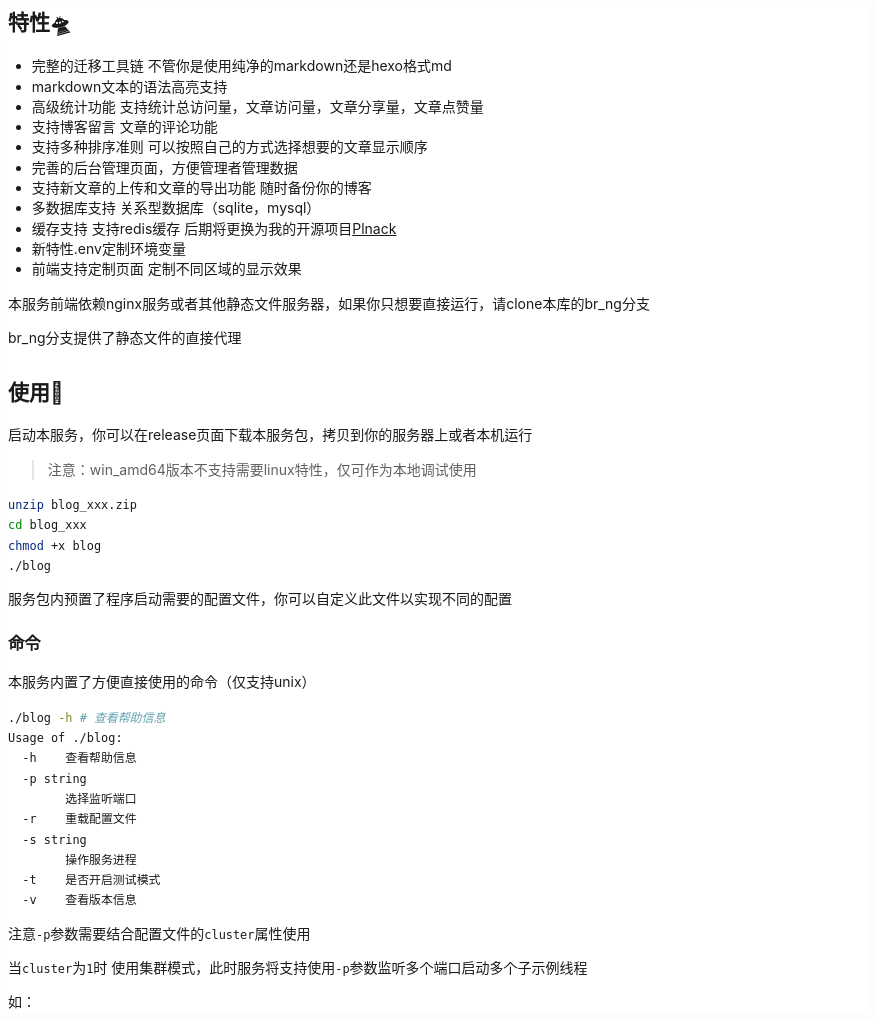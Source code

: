 ## 特性🛸

- 完整的迁移工具链 不管你是使用纯净的markdown还是hexo格式md
- markdown文本的语法高亮支持
- 高级统计功能 支持统计总访问量，文章访问量，文章分享量，文章点赞量
- 支持博客留言 文章的评论功能
- 支持多种排序准则 可以按照自己的方式选择想要的文章显示顺序
- 完善的后台管理页面，方便管理者管理数据
- 支持新文章的上传和文章的导出功能 随时备份你的博客
- 多数据库支持 关系型数据库（sqlite，mysql）
- 缓存支持 支持redis缓存 后期将更换为我的开源项目[Plnack](https://github.com/landers1037/plnack)
- 新特性.env定制环境变量
- 前端支持定制页面 定制不同区域的显示效果

本服务前端依赖nginx服务或者其他静态文件服务器，如果你只想要直接运行，请clone本库的br_ng分支

br_ng分支提供了静态文件的直接代理

## 使用🦄️

启动本服务，你可以在release页面下载本服务包，拷贝到你的服务器上或者本机运行

> 注意：win_amd64版本不支持需要linux特性，仅可作为本地调试使用

```bash
unzip blog_xxx.zip
cd blog_xxx
chmod +x blog
./blog
```

服务包内预置了程序启动需要的配置文件，你可以自定义此文件以实现不同的配置

### 命令

本服务内置了方便直接使用的命令（仅支持unix）

```bash
./blog -h # 查看帮助信息
Usage of ./blog:
  -h    查看帮助信息
  -p string
        选择监听端口
  -r    重载配置文件
  -s string
        操作服务进程
  -t    是否开启测试模式
  -v    查看版本信息
```

注意`-p`参数需要结合配置文件的`cluster`属性使用

当`cluster`为`1`时 使用集群模式，此时服务将支持使用`-p`参数监听多个端口启动多个子示例线程

如：
